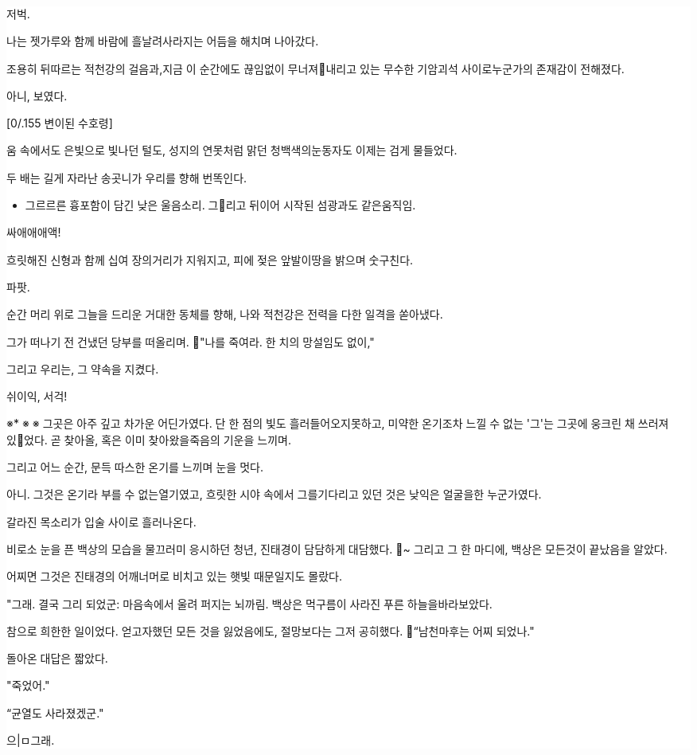 저벅.

나는 젯가루와 함께 바람에 흘날려사라지는 어듬을 해치며 나아갔다.

조용히 뒤따르는 적천강의 걸음과,지금 이 순간에도 끊임없이 무너져내리고 있는 무수한 기암괴석 사이로누군가의 존재감이 전해졌다.

아니, 보였다.

[0/.155 변이된 수호령]

움 속에서도 은빛으로 빛나던 털도, 성지의 연못처럼 맑던 청백색의눈동자도 이제는 검게 물들었다.

두 배는 길게 자라난 송곳니가 우리를 향해 번똑인다.

- 그르르른
흉포함이 담긴 낮은 울음소리. 그리고 뒤이어 시작된 섬광과도 같은움직임.

싸애애애액!

흐릿해진 신형과 함께 십여 장의거리가 지워지고, 피에 젖은 앞발이땅을 밝으며 숫구친다.

파팟.

순간 머리 위로 그늘을 드리운 거대한 동체를 향해, 나와 적천강은 전력을 다한 일격을 쏟아냈다.

그가 떠나기 전 건냈던 당부를 떠올리며.
"나를 죽여라. 한 치의 망설임도 없이,"

그리고 우리는, 그 약속을 지켰다.

쉬이익, 서걱!

※* ※ ※
그곳은 아주 깊고 차가운 어딘가였다. 단 한 점의 빛도 흘러들어오지못하고, 미약한 온기조차 느낄 수 없는
'그'는 그곳에 웅크린 채 쓰러져 있었다. 곧 찾아올, 혹은 이미 찾아왔을죽음의 기운을 느끼며.

그리고 어느 순간, 문득 따스한 온기를 느끼며 눈을 멋다.

아니. 그것은 온기라 부를 수 없는열기였고, 흐릿한 시야 속에서 그를기다리고 있던 것은 낮익은 얼굴을한 누군가였다.

갈라진 목소리가 입술 사이로 흘러나온다.

비로소 눈을 픈 백상의 모습을 물끄러미 응시하던 청년, 진태경이 담담하게 대담했다.
~
그리고 그 한 마디에, 백상은 모든것이 끝났음을 알았다.

어찌면 그것은 진태경의 어깨너머로 비치고 있는 햇빛 때문일지도 몰랐다.

"그래. 결국 그리 되었군:
마음속에서 울려 퍼지는 뇌까림.
백상은 먹구름이 사라진 푸른 하늘을바라보았다.

참으로 희한한 일이었다. 얻고자했던 모든 것을 잃었음에도, 절망보다는 그저 공히했다.
“남천마후는 어찌 되었나."

돌아온 대답은 짧았다.

"죽었어."

“균열도 사라졌겠군."

으|ㅁ그래.
